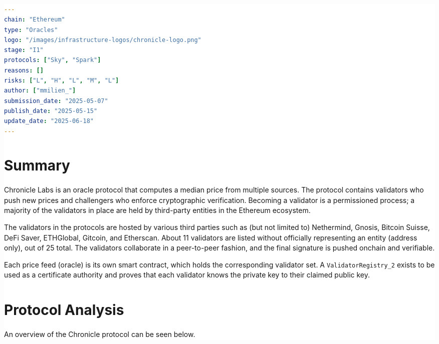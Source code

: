 ```yaml
---
chain: "Ethereum"
type: "Oracles"
logo: "/images/infrastructure-logos/chronicle-logo.png"
stage: "I1"
protocols: ["Sky", "Spark"]
reasons: []
risks: ["L", "H", "L", "M", "L"]
author: ["mmilien_"]
submission_date: "2025-05-07"
publish_date: "2025-05-15"
update_date: "2025-06-18"
---
```


# Summary

Chronicle Labs is an oracle protocol that computes a median price from multiple sources. The protocol contains validators who push new prices and challengers who enforce cryptographic verification. Becoming a validator is a permissioned process; a majority of the validators in place are held by third-party entities in the Ethereum ecosystem.

The validators in the protocols are hosted by various third parties such as (but not limited to) Nethermind, Gnosis, Bitcoin Suisse, DeFi Saver, ETHGlobal, Gitcoin, and Etherscan. About 11 validators are listed without officially representing an entity (address only), out of 25 total. The validators collaborate in a peer-to-peer fashion, and the final signature is pushed onchain and verifiable.

Each price feed (oracle) is its own smart contract, which holds the corresponding validator set. A `ValidatorRegistry_2` exists to be used as a certificate authority and proves that each validator knows the private key to their claimed public key.

# Protocol Analysis

An overview of the Chronicle protocol can be seen below.
